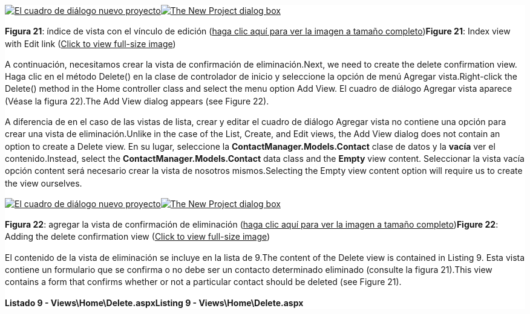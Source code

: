 
<span data-ttu-id="3ae46-411">[![El cuadro de diálogo nuevo proyecto](iteration-1-create-the-application-vb/_static/image21.jpg)](iteration-1-create-the-application-vb/_static/image41.png)</span><span class="sxs-lookup"><span data-stu-id="3ae46-411">[![The New Project dialog box](iteration-1-create-the-application-vb/_static/image21.jpg)](iteration-1-create-the-application-vb/_static/image41.png)</span></span>

<span data-ttu-id="3ae46-412">**Figura 21**: índice de vista con el vínculo de edición ([haga clic aquí para ver la imagen a tamaño completo](iteration-1-create-the-application-vb/_static/image42.png))</span><span class="sxs-lookup"><span data-stu-id="3ae46-412">**Figure 21**: Index view with Edit link ([Click to view full-size image](iteration-1-create-the-application-vb/_static/image42.png))</span></span>


<span data-ttu-id="3ae46-413">A continuación, necesitamos crear la vista de confirmación de eliminación.</span><span class="sxs-lookup"><span data-stu-id="3ae46-413">Next, we need to create the delete confirmation view.</span></span> <span data-ttu-id="3ae46-414">Haga clic en el método Delete() en la clase de controlador de inicio y seleccione la opción de menú Agregar vista.</span><span class="sxs-lookup"><span data-stu-id="3ae46-414">Right-click the Delete() method in the Home controller class and select the menu option Add View.</span></span> <span data-ttu-id="3ae46-415">El cuadro de diálogo Agregar vista aparece (Véase la figura 22).</span><span class="sxs-lookup"><span data-stu-id="3ae46-415">The Add View dialog appears (see Figure 22).</span></span>

<span data-ttu-id="3ae46-416">A diferencia de en el caso de las vistas de lista, crear y editar el cuadro de diálogo Agregar vista no contiene una opción para crear una vista de eliminación.</span><span class="sxs-lookup"><span data-stu-id="3ae46-416">Unlike in the case of the List, Create, and Edit views, the Add View dialog does not contain an option to create a Delete view.</span></span> <span data-ttu-id="3ae46-417">En su lugar, seleccione la **ContactManager.Models.Contact** clase de datos y la **vacía** ver el contenido.</span><span class="sxs-lookup"><span data-stu-id="3ae46-417">Instead, select the **ContactManager.Models.Contact** data class and the **Empty** view content.</span></span> <span data-ttu-id="3ae46-418">Seleccionar la vista vacía opción content será necesario crear la vista de nosotros mismos.</span><span class="sxs-lookup"><span data-stu-id="3ae46-418">Selecting the Empty view content option will require us to create the view ourselves.</span></span>


<span data-ttu-id="3ae46-419">[![El cuadro de diálogo nuevo proyecto](iteration-1-create-the-application-vb/_static/image22.jpg)](iteration-1-create-the-application-vb/_static/image43.png)</span><span class="sxs-lookup"><span data-stu-id="3ae46-419">[![The New Project dialog box](iteration-1-create-the-application-vb/_static/image22.jpg)](iteration-1-create-the-application-vb/_static/image43.png)</span></span>

<span data-ttu-id="3ae46-420">**Figura 22**: agregar la vista de confirmación de eliminación ([haga clic aquí para ver la imagen a tamaño completo](iteration-1-create-the-application-vb/_static/image44.png))</span><span class="sxs-lookup"><span data-stu-id="3ae46-420">**Figure 22**: Adding the delete confirmation view ([Click to view full-size image](iteration-1-create-the-application-vb/_static/image44.png))</span></span>


<span data-ttu-id="3ae46-421">El contenido de la vista de eliminación se incluye en la lista de 9.</span><span class="sxs-lookup"><span data-stu-id="3ae46-421">The content of the Delete view is contained in Listing 9.</span></span> <span data-ttu-id="3ae46-422">Esta vista contiene un formulario que se confirma o no debe ser un contacto determinado eliminado (consulte la figura 21).</span><span class="sxs-lookup"><span data-stu-id="3ae46-422">This view contains a form that confirms whether or not a particular contact should be deleted (see Figure 21).</span></span>

<span data-ttu-id="3ae46-423">**Listado 9 - Views\Home\Delete.aspx**</span><span class="sxs-lookup"><span data-stu-id="3ae46-423">**Listing 9 - Views\Home\Delete.aspx**</span></span>
